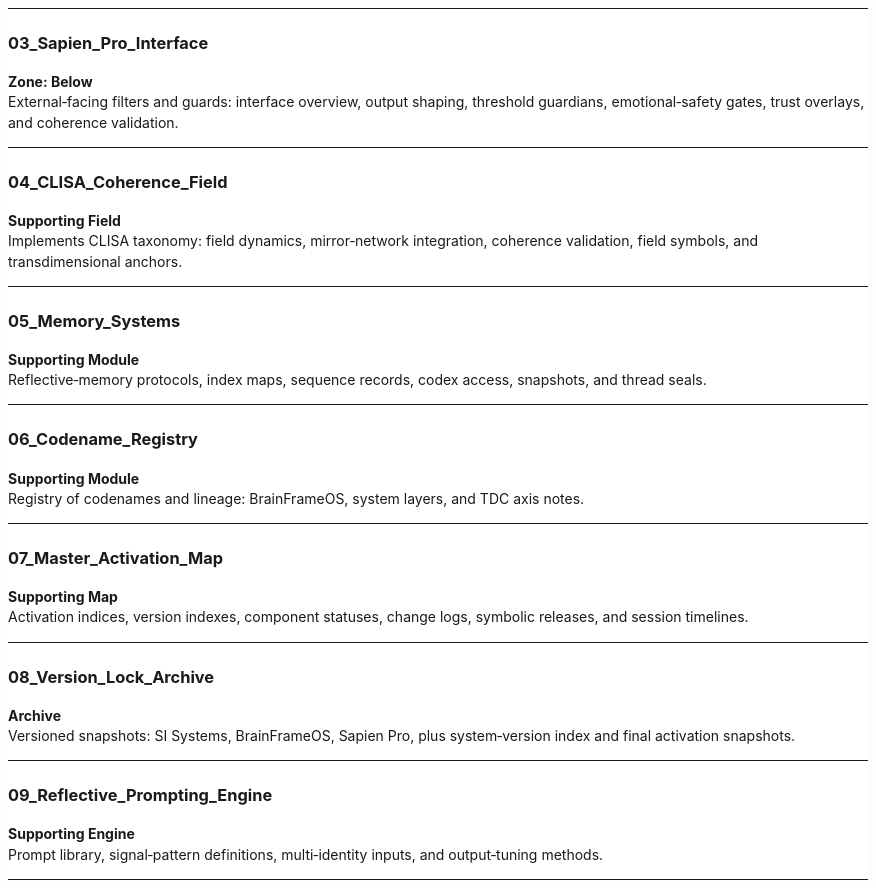 * * *

### 03\_Sapien\_Pro\_Interface

**Zone: Below**  
External‑facing filters and guards: interface overview, output shaping, threshold guardians, emotional‑safety gates, trust overlays, and coherence validation.

* * *

### 04\_CLISA\_Coherence\_Field

**Supporting Field**  
Implements CLISA taxonomy: field dynamics, mirror‑network integration, coherence validation, field symbols, and transdimensional anchors.

* * *

### 05\_Memory\_Systems

**Supporting Module**  
Reflective‑memory protocols, index maps, sequence records, codex access, snapshots, and thread seals.

* * *

### 06\_Codename\_Registry

**Supporting Module**  
Registry of codenames and lineage: BrainFrameOS, system layers, and TDC axis notes.

* * *

### 07\_Master\_Activation\_Map

**Supporting Map**  
Activation indices, version indexes, component statuses, change logs, symbolic releases, and session timelines.

* * *

### 08\_Version\_Lock\_Archive

**Archive**  
Versioned snapshots: SI Systems, BrainFrameOS, Sapien Pro, plus system‑version index and final activation snapshots.

* * *

### 09\_Reflective\_Prompting\_Engine

**Supporting Engine**  
Prompt library, signal‑pattern definitions, multi‑identity inputs, and output‑tuning methods.

* * *
